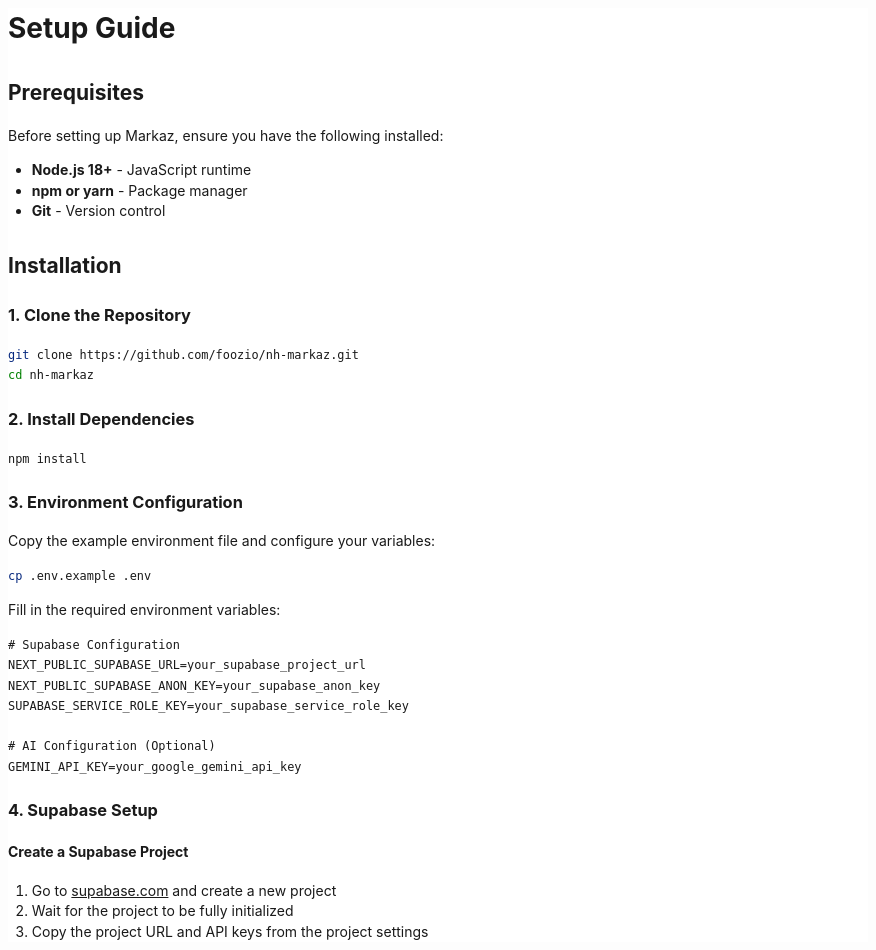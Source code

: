# Setup Guide

## Prerequisites

Before setting up Markaz, ensure you have the following installed:

- **Node.js 18+** - JavaScript runtime
- **npm or yarn** - Package manager
- **Git** - Version control

## Installation

### 1. Clone the Repository

```bash
git clone https://github.com/foozio/nh-markaz.git
cd nh-markaz
```

### 2. Install Dependencies

```bash
npm install
```

### 3. Environment Configuration

Copy the example environment file and configure your variables:

```bash
cp .env.example .env
```

Fill in the required environment variables:

```env
# Supabase Configuration
NEXT_PUBLIC_SUPABASE_URL=your_supabase_project_url
NEXT_PUBLIC_SUPABASE_ANON_KEY=your_supabase_anon_key
SUPABASE_SERVICE_ROLE_KEY=your_supabase_service_role_key

# AI Configuration (Optional)
GEMINI_API_KEY=your_google_gemini_api_key
```

### 4. Supabase Setup

#### Create a Supabase Project

1. Go to [supabase.com](https://supabase.com) and create a new project
2. Wait for the project to be fully initialized
3. Copy the project URL and API keys from the project settings
